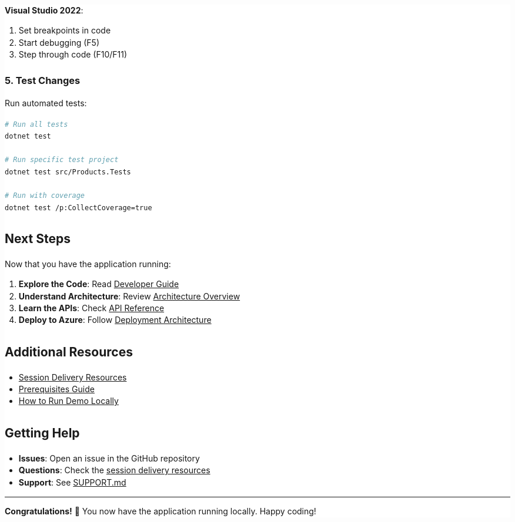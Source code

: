 **Visual Studio 2022**:
1. Set breakpoints in code
2. Start debugging (F5)
3. Step through code (F10/F11)

### 5. Test Changes

Run automated tests:
```bash
# Run all tests
dotnet test

# Run specific test project
dotnet test src/Products.Tests

# Run with coverage
dotnet test /p:CollectCoverage=true
```

## Next Steps

Now that you have the application running:

1. **Explore the Code**: Read [Developer Guide](08-developer-guide.md)
2. **Understand Architecture**: Review [Architecture Overview](01-architecture-overview.md)
3. **Learn the APIs**: Check [API Reference](04-api-reference.md)
4. **Deploy to Azure**: Follow [Deployment Architecture](06-deployment-architecture.md)

## Additional Resources

- [Session Delivery Resources](../../session-delivery-resources/readme.md)
- [Prerequisites Guide](../../session-delivery-resources/docs/Prerequisites.md)
- [How to Run Demo Locally](../../session-delivery-resources/docs/HowToRunDemoLocally.md)

## Getting Help

- **Issues**: Open an issue in the GitHub repository
- **Questions**: Check the [session delivery resources](../../session-delivery-resources/)
- **Support**: See [SUPPORT.md](../../SUPPORT.md)

---

**Congratulations!** 🎉 You now have the application running locally. Happy coding!
